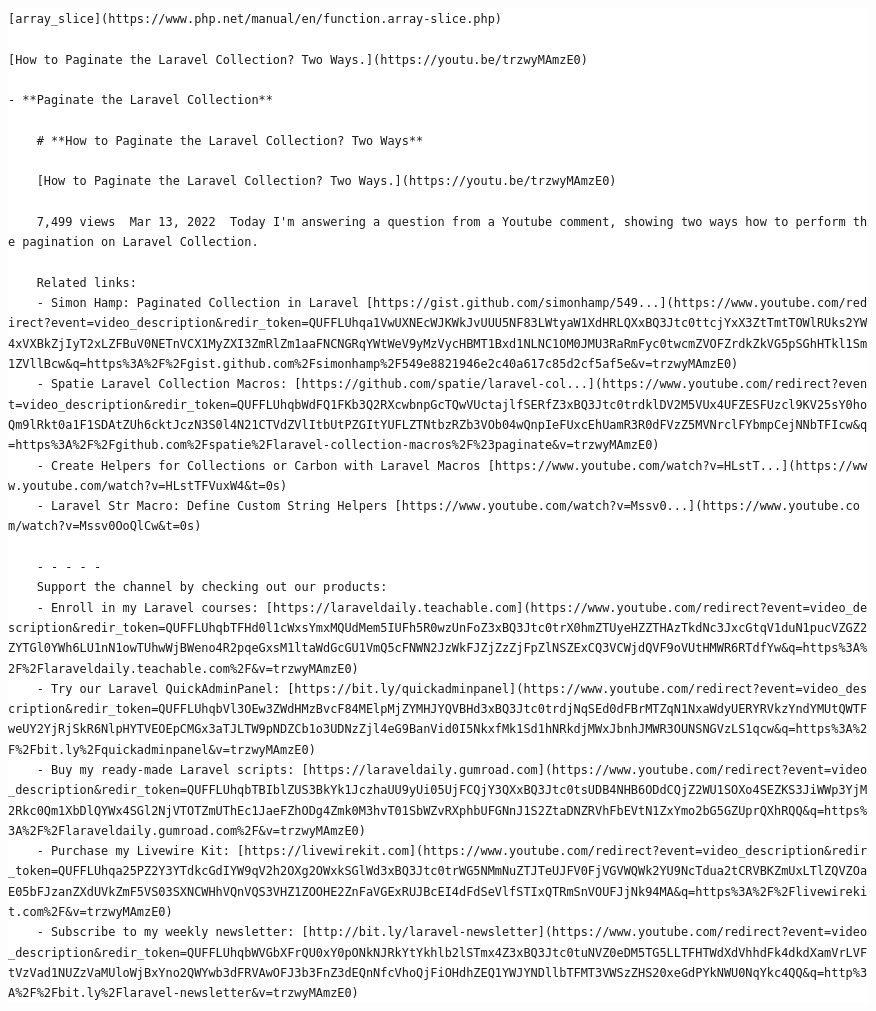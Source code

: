     [array_slice](https://www.php.net/manual/en/function.array-slice.php)
    
    [How to Paginate the Laravel Collection? Two Ways.](https://youtu.be/trzwyMAmzE0)
    
    - **Paginate the Laravel Collection**
        
        # **How to Paginate the Laravel Collection? Two Ways**
        
        [How to Paginate the Laravel Collection? Two Ways.](https://youtu.be/trzwyMAmzE0)
        
        7,499 views  Mar 13, 2022  Today I'm answering a question from a Youtube comment, showing two ways how to perform the pagination on Laravel Collection.
        
        Related links:
        - Simon Hamp: Paginated Collection in Laravel [https://gist.github.com/simonhamp/549...](https://www.youtube.com/redirect?event=video_description&redir_token=QUFFLUhqa1VwUXNEcWJKWkJvUUU5NF83LWtyaW1XdHRLQXxBQ3Jtc0ttcjYxX3ZtTmtTOWlRUks2YW4xVXBkZjIyT2xLZFBuV0NETnVCX1MyZXI3ZmRlZm1aaFNCNGRqYWtWeV9yMzVycHBMT1Bxd1NLNC1OM0JMU3RaRmFyc0twcmZVOFZrdkZkVG5pSGhHTkl1Sm1ZVllBcw&q=https%3A%2F%2Fgist.github.com%2Fsimonhamp%2F549e8821946e2c40a617c85d2cf5af5e&v=trzwyMAmzE0)
        - Spatie Laravel Collection Macros: [https://github.com/spatie/laravel-col...](https://www.youtube.com/redirect?event=video_description&redir_token=QUFFLUhqbWdFQ1FKb3Q2RXcwbnpGcTQwVUctajlfSERfZ3xBQ3Jtc0trdklDV2M5VUx4UFZESFUzcl9KV25sY0hoQm9lRkt0a1F1SDAtZUh6cktJczN3S0l4N21CTVdZVlItbUtPZGItYUFLZTNtbzRZb3VOb04wQnpIeFUxcEhUamR3R0dFVzZ5MVNrclFYbmpCejNNbTFIcw&q=https%3A%2F%2Fgithub.com%2Fspatie%2Flaravel-collection-macros%2F%23paginate&v=trzwyMAmzE0)
        - Create Helpers for Collections or Carbon with Laravel Macros [https://www.youtube.com/watch?v=HLstT...](https://www.youtube.com/watch?v=HLstTFVuxW4&t=0s)
        - Laravel Str Macro: Define Custom String Helpers [https://www.youtube.com/watch?v=Mssv0...](https://www.youtube.com/watch?v=Mssv0OoQlCw&t=0s)
        
        - - - - -
        Support the channel by checking out our products:
        - Enroll in my Laravel courses: [https://laraveldaily.teachable.com](https://www.youtube.com/redirect?event=video_description&redir_token=QUFFLUhqbTFHd0l1cWxsYmxMQUdMem5IUFh5R0wzUnFoZ3xBQ3Jtc0trX0hmZTUyeHZZTHAzTkdNc3JxcGtqV1duN1pucVZGZ2ZYTGl0YWh6LU1nN1owTUhwWjBWeno4R2pqeGxsM1ltaWdGcGU1VmQ5cFNWN2JzWkFJZjZzZjFpZlNSZExCQ3VCWjdQVF9oVUtHMWR6RTdfYw&q=https%3A%2F%2Flaraveldaily.teachable.com%2F&v=trzwyMAmzE0)
        - Try our Laravel QuickAdminPanel: [https://bit.ly/quickadminpanel](https://www.youtube.com/redirect?event=video_description&redir_token=QUFFLUhqbVl3OEw3ZWdHMzBvcF84MElpMjZYMHJYQVBHd3xBQ3Jtc0trdjNqSEd0dFBrMTZqN1NxaWdyUERYRVkzYndYMUtQWTFweUY2YjRjSkR6NlpHYTVEOEpCMGx3aTJLTW9pNDZCb1o3UDNzZjl4eG9BanVid0I5NkxfMk1Sd1hNRkdjMWxJbnhJMWR3OUNSNGVzLS1qcw&q=https%3A%2F%2Fbit.ly%2Fquickadminpanel&v=trzwyMAmzE0)
        - Buy my ready-made Laravel scripts: [https://laraveldaily.gumroad.com](https://www.youtube.com/redirect?event=video_description&redir_token=QUFFLUhqbTBIblZUS3BkYk1JczhaUU9yUi05UjFCQjY3QXxBQ3Jtc0tsUDB4NHB6ODdCQjZ2WU1SOXo4SEZKS3JiWWp3YjM2Rkc0Qm1XbDlQYWx4SGl2NjVTOTZmUThEc1JaeFZhODg4Zmk0M3hvT01SbWZvRXphbUFGNnJ1S2ZtaDNZRVhFbEVtN1ZxYmo2bG5GZUprQXhRQQ&q=https%3A%2F%2Flaraveldaily.gumroad.com%2F&v=trzwyMAmzE0)
        - Purchase my Livewire Kit: [https://livewirekit.com](https://www.youtube.com/redirect?event=video_description&redir_token=QUFFLUhqa25PZ2Y3YTdkcGdIYW9qV2h2OXg2OWxkSGlWd3xBQ3Jtc0trWG5NMmNuZTJTeUJFV0FjVGVWQWk2YU9NcTdua2tCRVBKZmUxLTlZQVZOaE05bFJzanZXdUVkZmF5VS03SXNCWHhVQnVQS3VHZ1ZOOHE2ZnFaVGExRUJBcEI4dFdSeVlfSTIxQTRmSnVOUFJjNk94MA&q=https%3A%2F%2Flivewirekit.com%2F&v=trzwyMAmzE0)
        - Subscribe to my weekly newsletter: [http://bit.ly/laravel-newsletter](https://www.youtube.com/redirect?event=video_description&redir_token=QUFFLUhqbWVGbXFrQU0xY0pONkNJRkYtYkhlb2lSTmx4Z3xBQ3Jtc0tuNVZ0eDM5TG5LLTFHTWdXdVhhdFk4dkdXamVrLVFtVzVad1NUZzVaMUloWjBxYno2QWYwb3dFRVAwOFJ3b3FnZ3dEQnNfcVhoQjFiOHdhZEQ1YWJYNDllbTFMT3VWSzZHS20xeGdPYkNWU0NqYkc4QQ&q=http%3A%2F%2Fbit.ly%2Flaravel-newsletter&v=trzwyMAmzE0)
        